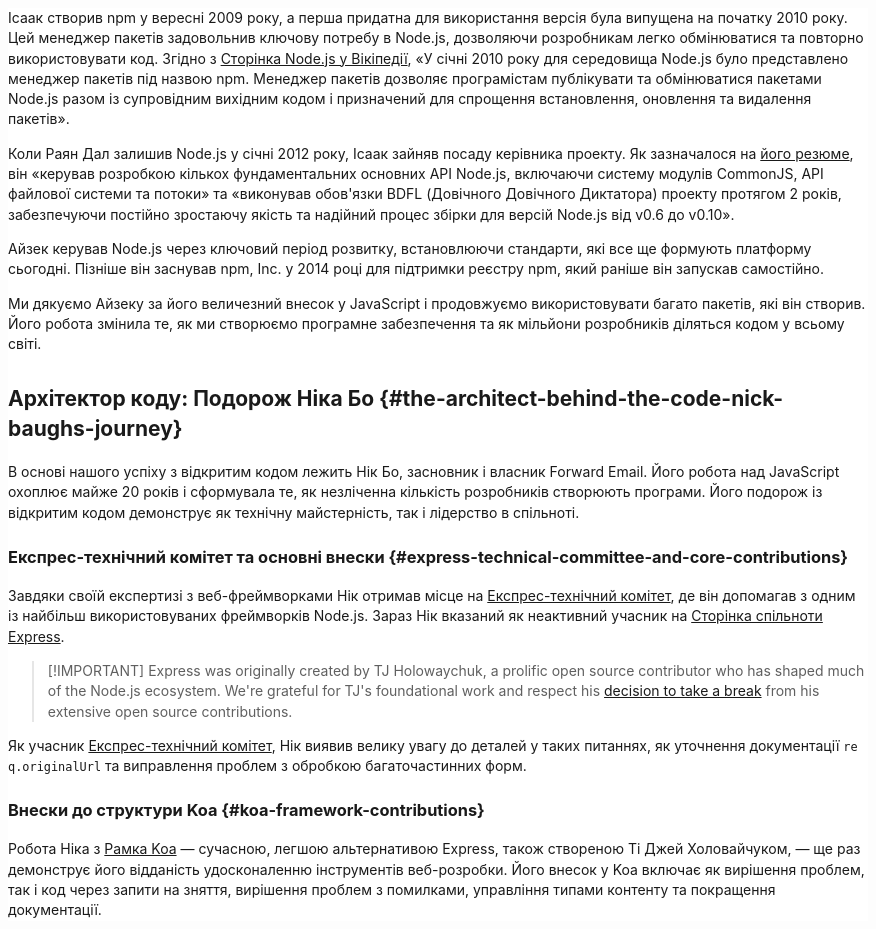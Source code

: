 Ісаак створив npm у вересні 2009 року, а перша придатна для використання версія була випущена на початку 2010 року. Цей менеджер пакетів задовольнив ключову потребу в Node.js, дозволяючи розробникам легко обмінюватися та повторно використовувати код. Згідно з [Сторінка Node.js у Вікіпедії](https://en.wikipedia.org/wiki/Node.js), «У січні 2010 року для середовища Node.js було представлено менеджер пакетів під назвою npm. Менеджер пакетів дозволяє програмістам публікувати та обмінюватися пакетами Node.js разом із супровідним вихідним кодом і призначений для спрощення встановлення, оновлення та видалення пакетів».

Коли Раян Дал залишив Node.js у січні 2012 року, Ісаак зайняв посаду керівника проекту. Як зазначалося на [його резюме](https://izs.me/resume), він «керував розробкою кількох фундаментальних основних API Node.js, включаючи систему модулів CommonJS, API файлової системи та потоки» та «виконував обов'язки BDFL (Довічного Довічного Диктатора) проекту протягом 2 років, забезпечуючи постійно зростаючу якість та надійний процес збірки для версій Node.js від v0.6 до v0.10».

Айзек керував Node.js через ключовий період розвитку, встановлюючи стандарти, які все ще формують платформу сьогодні. Пізніше він заснував npm, Inc. у 2014 році для підтримки реєстру npm, який раніше він запускав самостійно.

Ми дякуємо Айзеку за його величезний внесок у JavaScript і продовжуємо використовувати багато пакетів, які він створив. Його робота змінила те, як ми створюємо програмне забезпечення та як мільйони розробників діляться кодом у всьому світі.

## Архітектор коду: Подорож Ніка Бо {#the-architect-behind-the-code-nick-baughs-journey}

В основі нашого успіху з відкритим кодом лежить Нік Бо, засновник і власник Forward Email. Його робота над JavaScript охоплює майже 20 років і сформувала те, як незліченна кількість розробників створюють програми. Його подорож із відкритим кодом демонструє як технічну майстерність, так і лідерство в спільноті.

### Експрес-технічний комітет та основні внески {#express-technical-committee-and-core-contributions}

Завдяки своїй експертизі з веб-фреймворками Нік отримав місце на [Експрес-технічний комітет](https://expressjs.com/en/resources/community.html), де він допомагав з одним із найбільш використовуваних фреймворків Node.js. Зараз Нік вказаний як неактивний учасник на [Сторінка спільноти Express](https://expressjs.com/en/resources/community.html).

> \[!IMPORTANT]
> Express was originally created by TJ Holowaychuk, a prolific open source contributor who has shaped much of the Node.js ecosystem. We're grateful for TJ's foundational work and respect his [decision to take a break](https://news.ycombinator.com/item?id=37687017) from his extensive open source contributions.

Як учасник [Експрес-технічний комітет](https://expressjs.com/en/resources/community.html), Нік виявив велику увагу до деталей у таких питаннях, як уточнення документації `req.originalUrl` та виправлення проблем з обробкою багаточастинних форм.

### Внески до структури Koa {#koa-framework-contributions}

Робота Ніка з [Рамка Koa](https://github.com/koajs/koa) — сучасною, легшою альтернативою Express, також створеною Ті Джей Холовайчуком, — ще раз демонструє його відданість удосконаленню інструментів веб-розробки. Його внесок у Koa включає як вирішення проблем, так і код через запити на зняття, вирішення проблем з помилками, управління типами контенту та покращення документації.
